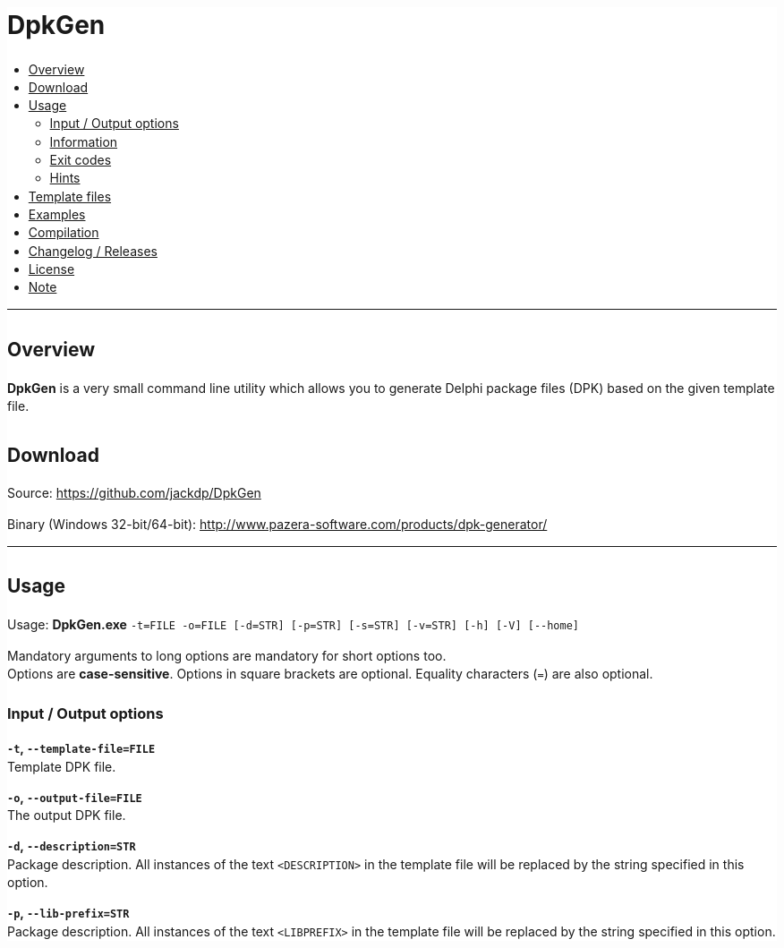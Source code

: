 # DpkGen 

* [Overview](#overview)
* [Download](#download)
* [Usage](#usage)
	* [Input / Output options](#input--output-options)
	* [Information](#information)
	* [Exit codes](#exit-codes)
	* [Hints](#hints)
* [Template files](#template-files)
* [Examples](#examples)
* [Compilation](#compilation)
* [Changelog / Releases](#changelog--releases)
* [License](#license)
* [Note](#note)

---

## Overview

**DpkGen** is a very small command line utility which allows you to generate Delphi package files (DPK) based on the given template file.

## Download

Source: https://github.com/jackdp/DpkGen

Binary (Windows 32-bit/64-bit): http://www.pazera-software.com/products/dpk-generator/

---

## Usage

Usage: **DpkGen.exe** `-t=FILE -o=FILE [-d=STR] [-p=STR] [-s=STR] [-v=STR] [-h] [-V] [--home]`

Mandatory arguments to long options are mandatory for short options too.  
Options are **case-sensitive**. Options in square brackets are optional. Equality characters (`=`) are also optional.

### Input / Output options

**`-t`, `--template-file=FILE`**  
Template DPK file.

**`-o`, `--output-file=FILE`**  
The output DPK file.

**`-d`, `--description=STR`**  
Package description. All instances of the text `<DESCRIPTION>` in the template file will be replaced by the string specified in this option.

**`-p`, `--lib-prefix=STR`**  
Package description. All instances of the text `<LIBPREFIX>` in the template file will be replaced by the string specified in this option.
